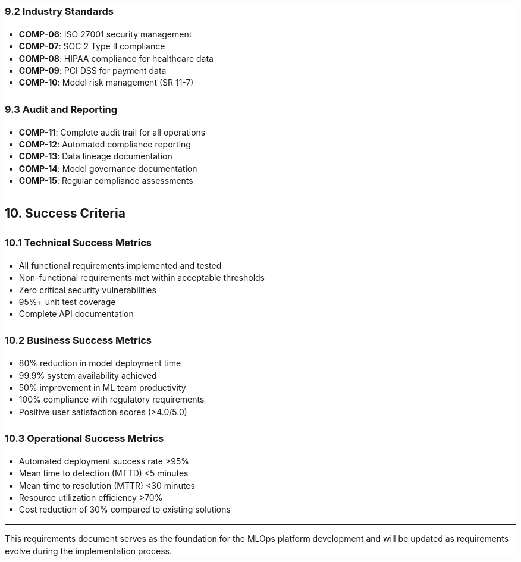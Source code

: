 ### 9.2 Industry Standards
- **COMP-06**: ISO 27001 security management
- **COMP-07**: SOC 2 Type II compliance
- **COMP-08**: HIPAA compliance for healthcare data
- **COMP-09**: PCI DSS for payment data
- **COMP-10**: Model risk management (SR 11-7)

### 9.3 Audit and Reporting
- **COMP-11**: Complete audit trail for all operations
- **COMP-12**: Automated compliance reporting
- **COMP-13**: Data lineage documentation
- **COMP-14**: Model governance documentation
- **COMP-15**: Regular compliance assessments

## 10. Success Criteria

### 10.1 Technical Success Metrics
- All functional requirements implemented and tested
- Non-functional requirements met within acceptable thresholds
- Zero critical security vulnerabilities
- 95%+ unit test coverage
- Complete API documentation

### 10.2 Business Success Metrics
- 80% reduction in model deployment time
- 99.9% system availability achieved
- 50% improvement in ML team productivity
- 100% compliance with regulatory requirements
- Positive user satisfaction scores (>4.0/5.0)

### 10.3 Operational Success Metrics
- Automated deployment success rate >95%
- Mean time to detection (MTTD) <5 minutes
- Mean time to resolution (MTTR) <30 minutes
- Resource utilization efficiency >70%
- Cost reduction of 30% compared to existing solutions

---

This requirements document serves as the foundation for the MLOps platform development and will be updated as requirements evolve during the implementation process.